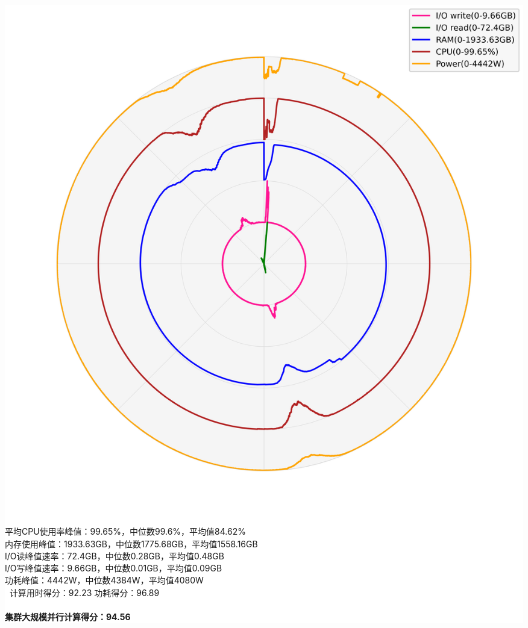 ![radar_split](image/ClusterMode/Bismark/cluster_radar_split.png)  
平均CPU使用率峰值：99.65%，中位数99.6%，平均值84.62%  
内存使用峰值：1933.63GB，中位数1775.68GB，平均值1558.16GB  
I/O读峰值速率：72.4GB，中位数0.28GB，平均值0.48GB  
I/O写峰值速率：9.66GB，中位数0.01GB，平均值0.09GB  
功耗峰值：4442W，中位数4384W，平均值4080W  
&nbsp;
计算用时得分：92.23
功耗得分：96.89
#### 集群大规模并行计算得分：94.56
<div STYLE="page-break-after: always;"></div>
